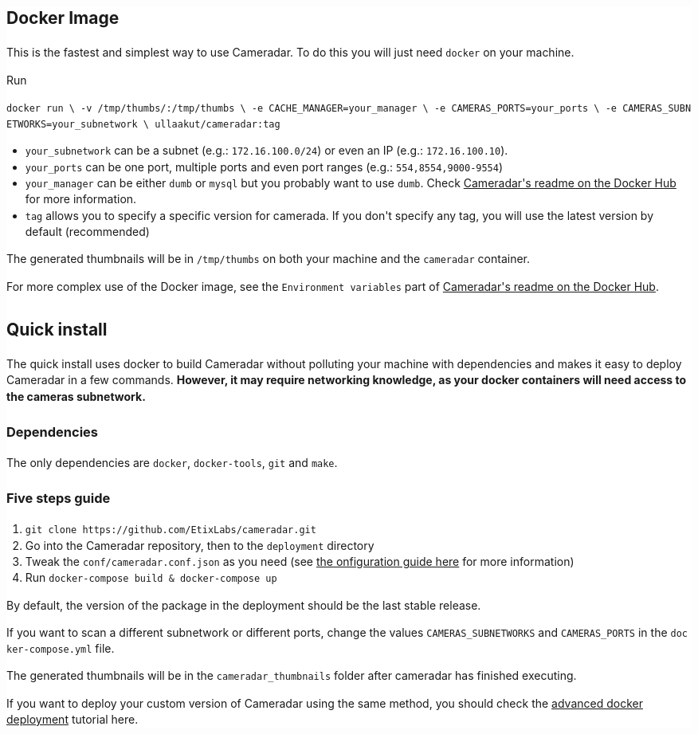 ## Docker Image

This is the fastest and simplest way to use Cameradar. To do this you will just need `docker` on your machine.

Run 

`docker run \
-v /tmp/thumbs/:/tmp/thumbs \
-e CACHE_MANAGER=your_manager \
-e CAMERAS_PORTS=your_ports \
-e CAMERAS_SUBNETWORKS=your_subnetwork \
ullaakut/cameradar:tag` 

* `your_subnetwork` can be a subnet (e.g.: `172.16.100.0/24`) or even an IP (e.g.: `172.16.100.10`).
* `your_ports` can be one port, multiple ports and even port ranges (e.g.: `554,8554,9000-9554`)
* `your_manager` can be either `dumb` or `mysql` but you probably want to use `dumb`. Check [Cameradar's readme on the Docker Hub](https://hub.docker.com/r/ullaakut/cameradar/) for more information.
* `tag` allows you to specify a specific version for camerada. If you don't specify any tag, you will use the latest version by default (recommended)

The generated thumbnails will be in `/tmp/thumbs` on both your machine and the `cameradar` container.

For more complex use of the Docker image, see the `Environment variables` part of [Cameradar's readme on the Docker Hub](https://hub.docker.com/r/ullaakut/cameradar/).

## Quick install

The quick install uses docker to build Cameradar without polluting your machine with dependencies and makes it easy to deploy Cameradar in a few commands. **However, it may require networking knowledge, as your docker containers will need access to the cameras subnetwork.**

### Dependencies

The only dependencies are `docker`, `docker-tools`, `git` and `make`.

### Five steps guide

1. `git clone https://github.com/EtixLabs/cameradar.git`
2. Go into the Cameradar repository, then to the `deployment` directory
3. Tweak the `conf/cameradar.conf.json` as you need (see [the onfiguration guide here](#configuration) for more information)
4. Run `docker-compose build & docker-compose up`

By default, the version of the package in the deployment should be the last stable release.

If you want to scan a different subnetwork or different ports, change the values `CAMERAS_SUBNETWORKS` and `CAMERAS_PORTS` in the `docker-compose.yml` file.

The generated thumbnails will be in the `cameradar_thumbnails` folder after cameradar has finished executing.

If you want to deploy your custom version of Cameradar using the same method, you should check the [advanced docker deployment](#advanced-docker-deployment) tutorial here.
